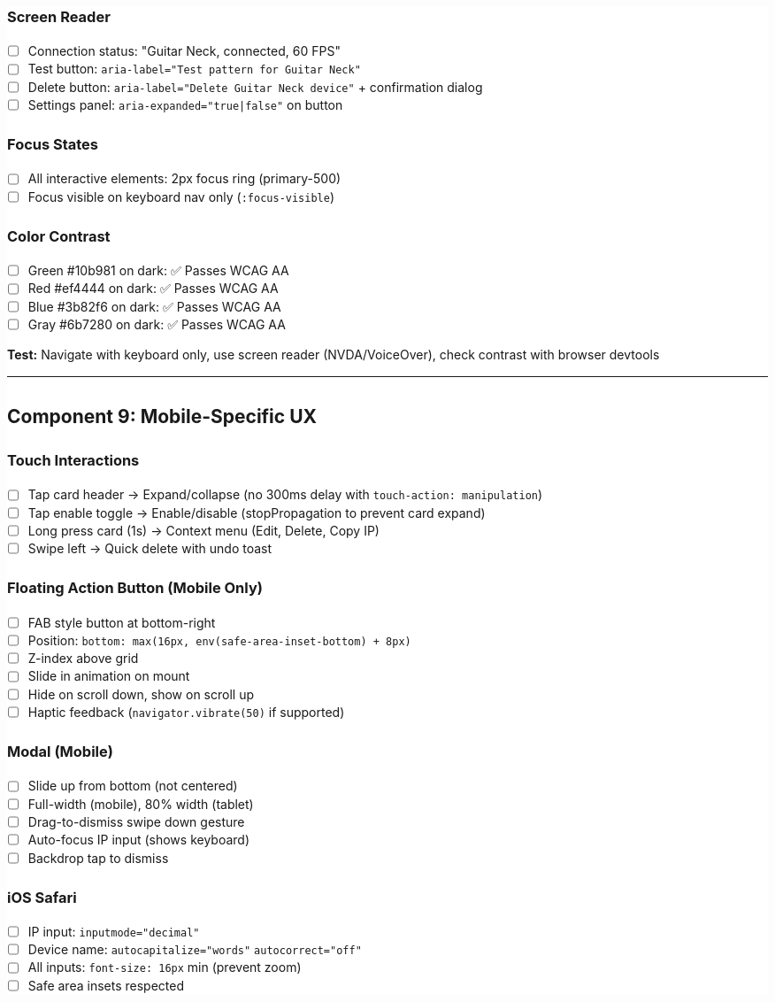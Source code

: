 ### Screen Reader
- [ ] Connection status: "Guitar Neck, connected, 60 FPS"
- [ ] Test button: `aria-label="Test pattern for Guitar Neck"`
- [ ] Delete button: `aria-label="Delete Guitar Neck device"` + confirmation dialog
- [ ] Settings panel: `aria-expanded="true|false"` on button

### Focus States
- [ ] All interactive elements: 2px focus ring (primary-500)
- [ ] Focus visible on keyboard nav only (`:focus-visible`)

### Color Contrast
- [ ] Green #10b981 on dark: ✅ Passes WCAG AA
- [ ] Red #ef4444 on dark: ✅ Passes WCAG AA
- [ ] Blue #3b82f6 on dark: ✅ Passes WCAG AA
- [ ] Gray #6b7280 on dark: ✅ Passes WCAG AA

**Test:** Navigate with keyboard only, use screen reader (NVDA/VoiceOver), check contrast with browser devtools

---

## Component 9: Mobile-Specific UX

### Touch Interactions
- [ ] Tap card header → Expand/collapse (no 300ms delay with `touch-action: manipulation`)
- [ ] Tap enable toggle → Enable/disable (stopPropagation to prevent card expand)
- [ ] Long press card (1s) → Context menu (Edit, Delete, Copy IP)
- [ ] Swipe left → Quick delete with undo toast

### Floating Action Button (Mobile Only)
- [ ] FAB style button at bottom-right
- [ ] Position: `bottom: max(16px, env(safe-area-inset-bottom) + 8px)`
- [ ] Z-index above grid
- [ ] Slide in animation on mount
- [ ] Hide on scroll down, show on scroll up
- [ ] Haptic feedback (`navigator.vibrate(50)` if supported)

### Modal (Mobile)
- [ ] Slide up from bottom (not centered)
- [ ] Full-width (mobile), 80% width (tablet)
- [ ] Drag-to-dismiss swipe down gesture
- [ ] Auto-focus IP input (shows keyboard)
- [ ] Backdrop tap to dismiss

### iOS Safari
- [ ] IP input: `inputmode="decimal"`
- [ ] Device name: `autocapitalize="words"` `autocorrect="off"`
- [ ] All inputs: `font-size: 16px` min (prevent zoom)
- [ ] Safe area insets respected
